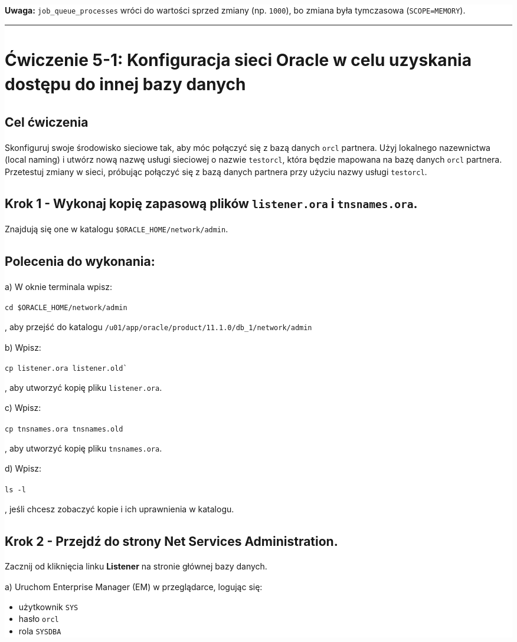 **Uwaga:** `job_queue_processes` wróci do wartości sprzed zmiany (np. `1000`), bo zmiana była tymczasowa (`SCOPE=MEMORY`).

---

# Ćwiczenie 5-1: Konfiguracja sieci Oracle w celu uzyskania dostępu do innej bazy danych

## Cel ćwiczenia
Skonfiguruj swoje środowisko sieciowe tak, aby móc połączyć się z bazą danych `orcl` partnera. Użyj lokalnego nazewnictwa (local naming) i utwórz nową nazwę usługi sieciowej o nazwie `testorcl`, która będzie mapowana na bazę danych `orcl` partnera. Przetestuj zmiany w sieci, próbując połączyć się z bazą danych partnera przy użyciu nazwy usługi `testorcl`.

## Krok 1 - **Wykonaj kopię zapasową plików `listener.ora` i `tnsnames.ora`.**  
   Znajdują się one w katalogu `$ORACLE_HOME/network/admin`.

## Polecenia do wykonania:
   a) W oknie terminala wpisz: 
```text
cd $ORACLE_HOME/network/admin
```
, aby przejść do katalogu `/u01/app/oracle/product/11.1.0/db_1/network/admin`

   b) Wpisz:
```text
cp listener.ora listener.old`
```

, aby utworzyć kopię pliku `listener.ora`.

   c) Wpisz:
```text
cp tnsnames.ora tnsnames.old
```   
, aby utworzyć kopię pliku `tnsnames.ora`.

   d) Wpisz:
```text
ls -l
```   
, jeśli chcesz zobaczyć kopie i ich uprawnienia w katalogu.

## Krok 2 - **Przejdź do strony Net Services Administration.**  
   Zacznij od kliknięcia linku **Listener** na stronie głównej bazy danych.

   a) Uruchom Enterprise Manager (EM) w przeglądarce, logując się:
   
- użytkownik `SYS`
- hasło `orcl`
- rola `SYSDBA`
